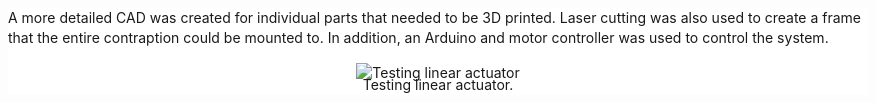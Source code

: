 A more detailed CAD was created for individual parts that needed to be 3D printed. Laser cutting was also used to create a frame that the entire contraption could be mounted to. In addition, an Arduino and motor controller was used to control the system.
<div style="text-align:center">
<img src="img/portfolio/4/testing.jpg" alt="Testing linear actuator" style="width: 100%;" class="post_image" />
<p style="margin-top: -8px;">Testing linear actuator.</p>
</div>